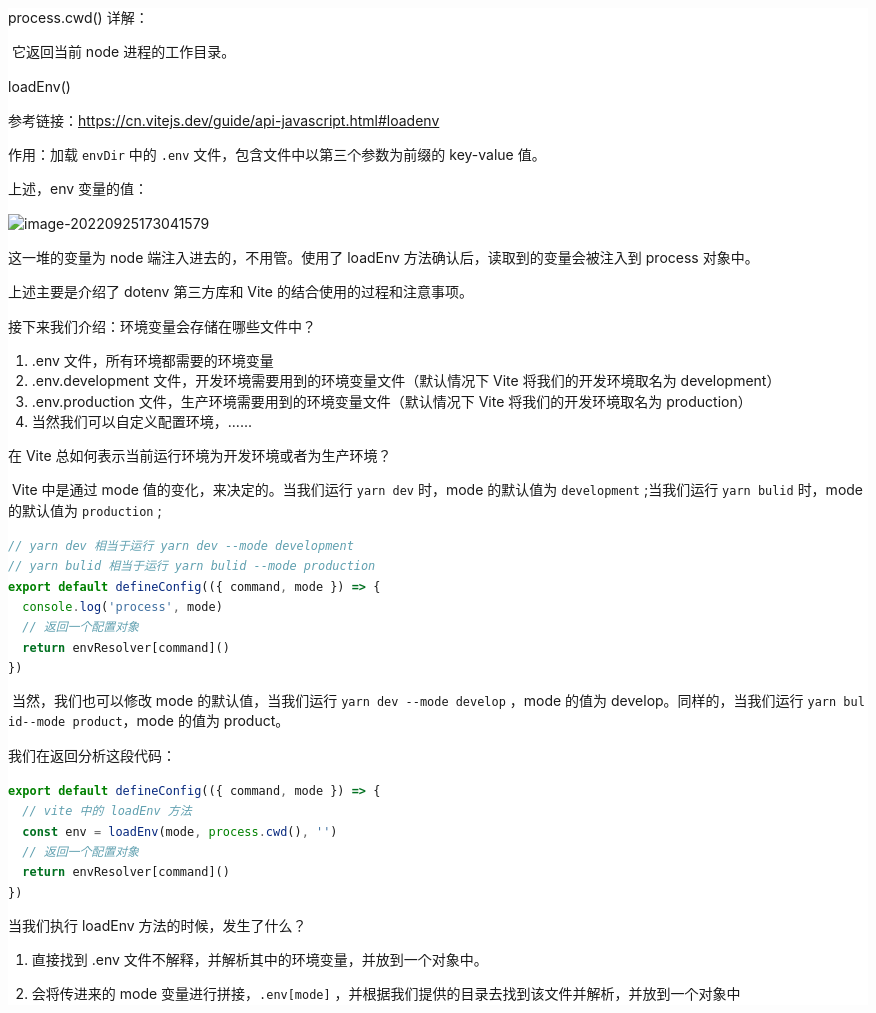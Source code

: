 process.cwd() 详解：

​	它返回当前 node 进程的工作目录。

loadEnv()

参考链接：https://cn.vitejs.dev/guide/api-javascript.html#loadenv

作用：加载 `envDir` 中的 `.env` 文件，包含文件中以第三个参数为前缀的 key-value 值。

上述，env 变量的值：

![image-20220925173041579](D:\8.skill\Vite学习\笔记\vite教程\images\image-20220925173041579.png)

这一堆的变量为 node 端注入进去的，不用管。使用了 loadEnv 方法确认后，读取到的变量会被注入到 process 对象中。

上述主要是介绍了 dotenv 第三方库和 Vite 的结合使用的过程和注意事项。

接下来我们介绍：环境变量会存储在哪些文件中？

1. .env 文件，所有环境都需要的环境变量
2. .env.development 文件，开发环境需要用到的环境变量文件（默认情况下 Vite 将我们的开发环境取名为 development）
3. .env.production 文件，生产环境需要用到的环境变量文件（默认情况下 Vite 将我们的开发环境取名为 production）
4. 当然我们可以自定义配置环境，......

在 Vite 总如何表示当前运行环境为开发环境或者为生产环境？

​	Vite 中是通过 mode 值的变化，来决定的。当我们运行 `yarn dev` 时，mode 的默认值为 `development` ;当我们运行 `yarn bulid` 时，mode 的默认值为 `production` ;

```js
// yarn dev 相当于运行 yarn dev --mode development 
// yarn bulid 相当于运行 yarn bulid --mode production
export default defineConfig(({ command, mode }) => {
  console.log('process', mode)
  // 返回一个配置对象
  return envResolver[command]()
})
```

​	当然，我们也可以修改 mode 的默认值，当我们运行 `yarn dev --mode develop` ，mode 的值为 develop。同样的，当我们运行 `yarn bulid--mode product`，mode 的值为 product。

我们在返回分析这段代码：

```js
export default defineConfig(({ command, mode }) => {
  // vite 中的 loadEnv 方法
  const env = loadEnv(mode, process.cwd(), '')
  // 返回一个配置对象
  return envResolver[command]()
})
```

当我们执行 loadEnv 方法的时候，发生了什么？

1. 直接找到 .env 文件不解释，并解析其中的环境变量，并放到一个对象中。

2. 会将传进来的 mode 变量进行拼接，```.env[mode]``` ，并根据我们提供的目录去找到该文件并解析，并放到一个对象中
